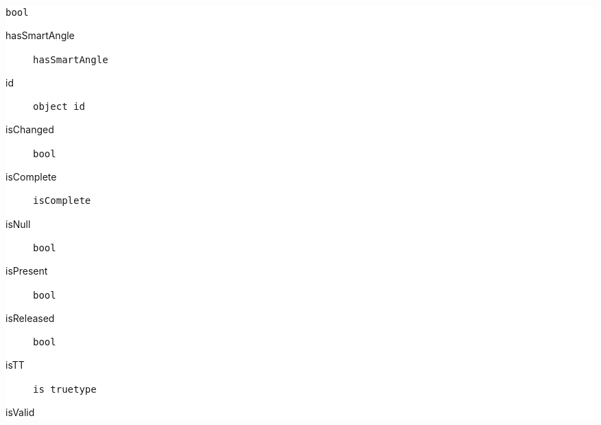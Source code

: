 <pre class="doc" markdown="0">bool</pre>

</dd>
</dl>
<dl class="descriptor"><dt>hasSmartAngle</dt>
<dd>

<pre class="doc" markdown="0">hasSmartAngle</pre>

</dd>
</dl>
<dl class="descriptor"><dt>id</dt>
<dd>

<pre class="doc" markdown="0">object id</pre>

</dd>
</dl>
<dl class="descriptor"><dt>isChanged</dt>
<dd>

<pre class="doc" markdown="0">bool</pre>

</dd>
</dl>
<dl class="descriptor"><dt>isComplete</dt>
<dd>

<pre class="doc" markdown="0">isComplete</pre>

</dd>
</dl>
<dl class="descriptor"><dt>isNull</dt>
<dd>

<pre class="doc" markdown="0">bool</pre>

</dd>
</dl>
<dl class="descriptor"><dt>isPresent</dt>
<dd>

<pre class="doc" markdown="0">bool</pre>

</dd>
</dl>
<dl class="descriptor"><dt>isReleased</dt>
<dd>

<pre class="doc" markdown="0">bool</pre>

</dd>
</dl>
<dl class="descriptor"><dt>isTT</dt>
<dd>

<pre class="doc" markdown="0">is truetype</pre>

</dd>
</dl>
<dl class="descriptor"><dt>isValid</dt>
<dd>
